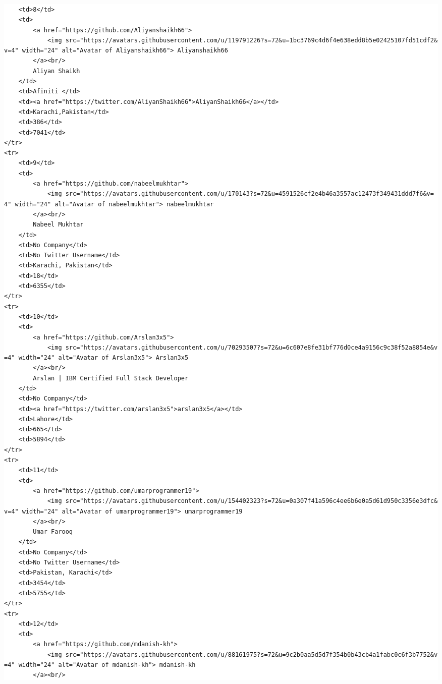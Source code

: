 		<td>8</td>
		<td>
			<a href="https://github.com/Aliyanshaikh66">
				<img src="https://avatars.githubusercontent.com/u/119791226?s=72&u=1bc3769c4d6f4e638edd8b5e02425107fd51cdf2&v=4" width="24" alt="Avatar of Aliyanshaikh66"> Aliyanshaikh66
			</a><br/>
			Aliyan Shaikh
		</td>
		<td>Afiniti </td>
		<td><a href="https://twitter.com/AliyanShaikh66">AliyanShaikh66</a></td>
		<td>Karachi,Pakistan</td>
		<td>386</td>
		<td>7041</td>
	</tr>
	<tr>
		<td>9</td>
		<td>
			<a href="https://github.com/nabeelmukhtar">
				<img src="https://avatars.githubusercontent.com/u/170143?s=72&u=4591526cf2e4b46a3557ac12473f349431ddd7f6&v=4" width="24" alt="Avatar of nabeelmukhtar"> nabeelmukhtar
			</a><br/>
			Nabeel Mukhtar
		</td>
		<td>No Company</td>
		<td>No Twitter Username</td>
		<td>Karachi, Pakistan</td>
		<td>18</td>
		<td>6355</td>
	</tr>
	<tr>
		<td>10</td>
		<td>
			<a href="https://github.com/Arslan3x5">
				<img src="https://avatars.githubusercontent.com/u/70293507?s=72&u=6c607e8fe31bf776d0ce4a9156c9c38f52a8854e&v=4" width="24" alt="Avatar of Arslan3x5"> Arslan3x5
			</a><br/>
			Arslan | IBM Certified Full Stack Developer
		</td>
		<td>No Company</td>
		<td><a href="https://twitter.com/arslan3x5">arslan3x5</a></td>
		<td>Lahore</td>
		<td>665</td>
		<td>5894</td>
	</tr>
	<tr>
		<td>11</td>
		<td>
			<a href="https://github.com/umarprogrammer19">
				<img src="https://avatars.githubusercontent.com/u/154402323?s=72&u=0a307f41a596c4ee6b6e0a5d61d950c3356e3dfc&v=4" width="24" alt="Avatar of umarprogrammer19"> umarprogrammer19
			</a><br/>
			Umar Farooq 
		</td>
		<td>No Company</td>
		<td>No Twitter Username</td>
		<td>Pakistan, Karachi</td>
		<td>3454</td>
		<td>5755</td>
	</tr>
	<tr>
		<td>12</td>
		<td>
			<a href="https://github.com/mdanish-kh">
				<img src="https://avatars.githubusercontent.com/u/88161975?s=72&u=9c2b0aa5d5d7f354b0b43cb4a1fabc0c6f3b7752&v=4" width="24" alt="Avatar of mdanish-kh"> mdanish-kh
			</a><br/>